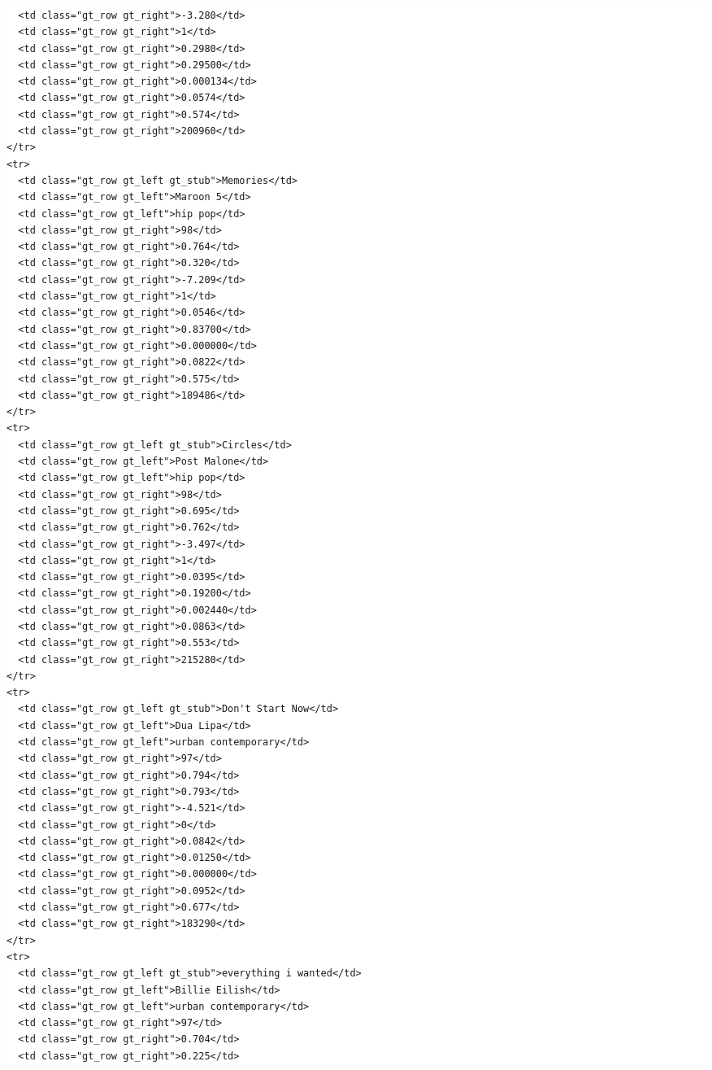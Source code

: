       <td class="gt_row gt_right">-3.280</td>
      <td class="gt_row gt_right">1</td>
      <td class="gt_row gt_right">0.2980</td>
      <td class="gt_row gt_right">0.29500</td>
      <td class="gt_row gt_right">0.000134</td>
      <td class="gt_row gt_right">0.0574</td>
      <td class="gt_row gt_right">0.574</td>
      <td class="gt_row gt_right">200960</td>
    </tr>
    <tr>
      <td class="gt_row gt_left gt_stub">Memories</td>
      <td class="gt_row gt_left">Maroon 5</td>
      <td class="gt_row gt_left">hip pop</td>
      <td class="gt_row gt_right">98</td>
      <td class="gt_row gt_right">0.764</td>
      <td class="gt_row gt_right">0.320</td>
      <td class="gt_row gt_right">-7.209</td>
      <td class="gt_row gt_right">1</td>
      <td class="gt_row gt_right">0.0546</td>
      <td class="gt_row gt_right">0.83700</td>
      <td class="gt_row gt_right">0.000000</td>
      <td class="gt_row gt_right">0.0822</td>
      <td class="gt_row gt_right">0.575</td>
      <td class="gt_row gt_right">189486</td>
    </tr>
    <tr>
      <td class="gt_row gt_left gt_stub">Circles</td>
      <td class="gt_row gt_left">Post Malone</td>
      <td class="gt_row gt_left">hip pop</td>
      <td class="gt_row gt_right">98</td>
      <td class="gt_row gt_right">0.695</td>
      <td class="gt_row gt_right">0.762</td>
      <td class="gt_row gt_right">-3.497</td>
      <td class="gt_row gt_right">1</td>
      <td class="gt_row gt_right">0.0395</td>
      <td class="gt_row gt_right">0.19200</td>
      <td class="gt_row gt_right">0.002440</td>
      <td class="gt_row gt_right">0.0863</td>
      <td class="gt_row gt_right">0.553</td>
      <td class="gt_row gt_right">215280</td>
    </tr>
    <tr>
      <td class="gt_row gt_left gt_stub">Don't Start Now</td>
      <td class="gt_row gt_left">Dua Lipa</td>
      <td class="gt_row gt_left">urban contemporary</td>
      <td class="gt_row gt_right">97</td>
      <td class="gt_row gt_right">0.794</td>
      <td class="gt_row gt_right">0.793</td>
      <td class="gt_row gt_right">-4.521</td>
      <td class="gt_row gt_right">0</td>
      <td class="gt_row gt_right">0.0842</td>
      <td class="gt_row gt_right">0.01250</td>
      <td class="gt_row gt_right">0.000000</td>
      <td class="gt_row gt_right">0.0952</td>
      <td class="gt_row gt_right">0.677</td>
      <td class="gt_row gt_right">183290</td>
    </tr>
    <tr>
      <td class="gt_row gt_left gt_stub">everything i wanted</td>
      <td class="gt_row gt_left">Billie Eilish</td>
      <td class="gt_row gt_left">urban contemporary</td>
      <td class="gt_row gt_right">97</td>
      <td class="gt_row gt_right">0.704</td>
      <td class="gt_row gt_right">0.225</td>